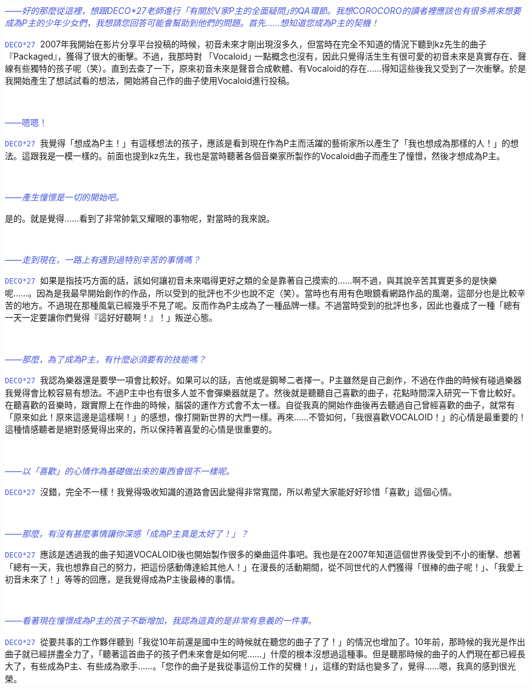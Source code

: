 <span style="color:#4455dd">_——好的那麼從這裡，想跟DECO*27老師進行「有關於V家P主的全面疑問｣的QA環節。我想COROCORO的讀者裡應該也有很多將來想要成為P主的少年少女們，我想請您回答可能會幫助到他們的問題。首先......想知道您成為P主的契機！_</span>

<code><span style="color:#4455dd">DECO*27</span></code>&nbsp;&nbsp;2007年我開始在影片分享平台投稿的時候，初音未來才剛出現沒多久，但當時在完全不知道的情況下聽到kz先生的曲子 『Packaged』，獲得了很大的衝擊。不過，我那時對 「Vocaloid｣ 一點概念也沒有，因此只覺得活生生有很可愛的初音未來是真實存在、聲線有些獨特的孩子呢（笑）。直到去查了一下，原來初音未來是聲音合成軟體、有Vocaloid的存在......得知這些後我又受到了一次衝擊。於是我開始產生了想試試看的想法，開始將自己作的曲子使用Vocaloid進行投稿。

<br>

<span style="color:#4455dd">——嗯嗯！</span>

<code><span style="color:#4455dd">DECO*27</span></code>&nbsp;&nbsp;我覺得「想成為P主！」有這樣想法的孩子，應該是看到現在作為P主而活躍的藝術家所以產生了「我也想成為那樣的人！」的想法。這跟我是一模一樣的。前面也提到kz先生，我也是當時聽著各個音樂家所製作的Vocaloid曲子而產生了憧憬，然後才想成為P主。

<br>

<span style="color:#4455dd">_——產生憧憬是一切的開始吧。_</span>

是的。就是覺得……看到了非常帥氣又耀眼的事物呢，對當時的我來說。

<br>  

<span style="color:#4455dd">_——走到現在，一路上有遇到過特別辛苦的事情嗎？_</span>

<code><span style="color:#4455dd">DECO*27</span></code>&nbsp;&nbsp;如果是指技巧方面的話，該如何讓初音未來唱得更好之類的全是靠著自己摸索的……啊不過，與其說辛苦其實更多的是快樂呢……。因為是我最早開始創作的作品，所以受到的批評也不少也說不定（笑）。當時也有用有色眼鏡看網路作品的風潮，這部分也是比較辛苦的地方。不過現在那種風氣已經幾乎不見了呢。反而作為P主成為了一種品牌一樣。不過當時受到的批評也多，因此也養成了一種「總有一天一定要讓你們覺得『這好好聽啊！』！」叛逆心態。

<br>  

<span style="color:#4455dd">_——那麼，為了成為P主，有什麼必須要有的技能嗎？_</span>

<code><span style="color:#4455dd">DECO*27</span></code>&nbsp;&nbsp;我認為樂器還是要學一項會比較好。如果可以的話，吉他或是鋼琴二者擇一。P主雖然是自己創作，不過在作曲的時候有碰過樂器我覺得會比較容易有想法。不過P主中也有很多人並不會彈樂器就是了。然後就是聽聽自己喜歡的曲子，花點時間深入研究一下會比較好。在聽喜歡的音樂時，跟實際上在作曲的時候，腦袋的運作方式會不太一樣。自從我真的開始作曲後再去聽過自己曾經喜歡的曲子，就常有「原來如此！原來這邊是這樣啊！」的感想，像打開新世界的大門一樣。再來……不管如何，「我很喜歡VOCALOID！」的心情是最重要的！這種情感聽者是絕對感覺得出來的，所以保持著喜愛的心情是很重要的。

<br>  

<span style="color:#4455dd">_——以「喜歡」的心情作為基礎做出來的東西會很不一樣呢。_</span>

<code><span style="color:#4455dd">DECO*27</span></code>&nbsp;&nbsp;沒錯，完全不一樣！我覺得吸收知識的道路會因此變得非常寬闊，所以希望大家能好好珍惜「喜歡」這個心情。

<br>

<span style="color:#4455dd">_——那麼，有沒有甚麼事情讓你深感「成為P主真是太好了！」？_</span>

<code><span style="color:#4455dd">DECO*27</span></code>&nbsp;&nbsp;應該是透過我的曲子知道VOCALOID後也開始製作很多的樂曲這件事吧。我也是在2007年知道這個世界後受到不小的衝擊、想著「總有一天，我也想靠自己的努力，把這份感動傳達給其他人！」在漫長的活動期間，從不同世代的人們獲得「很棒的曲子呢！」、「我愛上初音未來了！」等等的回應，是我覺得成為P主後最棒的事情。

<br>  

<span style="color:#4455dd">_——看著現在憧憬成為P主的孩子不斷增加，我認為這真的是非常有意義的一件事。_</span>

<code><span style="color:#4455dd">DECO*27</span></code>&nbsp;&nbsp;從要共事的工作夥伴聽到「我從10年前還是國中生的時候就在聽您的曲子了了！」的情況也增加了。10年前，那時候的我光是作出曲子就已經拼盡全力了，「聽著這首曲子的孩子們未來會是如何呢……」什麼的根本沒想過這種事。但是聽那時候的曲子的人們現在都已經長大了，有些成為P主、有些成為歌手……。「您作的曲子是我從事這份工作的契機！」，這樣的對話也變多了，覺得……嗯，我真的感到很光榮。
